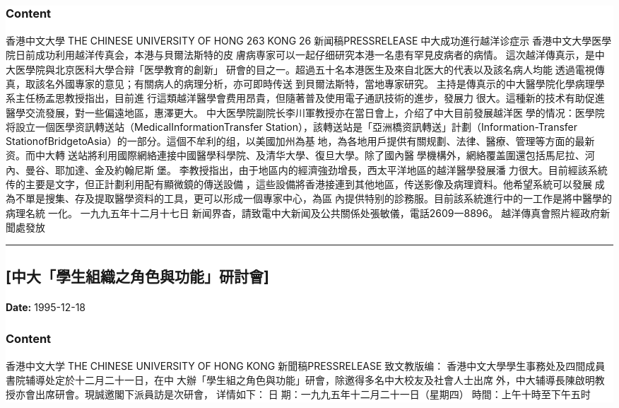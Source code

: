 ### Content

香港中文大學
THE
CHINESE
UNIVERSITY
OF
HONG
263
KONG
26
新闻稿PRESSRELEASE
中大成功進行越洋诊症示
香港中文大學医學院日前成功利用越洋传真会，本港与貝爾法斯特的皮
膚病専家可以一起仔细研究本港一名患有罕見皮病者的病情。
這次越洋傳真示，是中大医學院與北京医科大學合辩「医學教育的創新」
研會的目之一。超過五十名本港医生及來自北医大的代表以及該名病人均能
透過電視傳真，取該名外國專家的意见；有關病人的病理分析，亦可即時传送
到貝爾法斯特，當地專家研究。
主持是傳真示的中大醫學院化學病理學系主任杨孟思教授指出，目前進
行這類越洋醫學會费用昂貴，但隨著普及使用電子通訊技術的進步，發展力
很大。這種新的技术有助促進醫學交流發展，對一些偏遠地區，惠澤更大。
中大医學院副院长李川軍教授亦在當日會上，介绍了中大目前發展越洋医
學的情况：医學院将設立一個医學资訊轉送站（MedicalInformationTransfer
Station），該轉送站是「亞洲橋资訊轉送」計劃（Information-Transfer
StationofBridgetoAsia）的一部分。這個不牟利的组，以美國加州為基
地，為各地用戶提供有關规劃、法律、醫療、管理等方面的最新资。而中大轉
送站將利用國際網絡連接中國醫學科學院、及清华大學、復旦大學。除了國內醫
學機構外，網絡覆盖圍還包括馬尼拉、河內、曼谷、耶加達、金及約翰尼斯
堡。
李教授指出，由于地區内的經濟強劲增長，西太平洋地區的越洋醫學發展潘
力很大。目前經該系統传的主要是文字，但正計劃利用配有顯微鏡的傳送設備
，這些設備將香港接連到其他地區，传送影像及病理資料。他希望系統可以發展
成為不單是搜集、存及提取醫學资料的工具，更可以形成一個專家中心，為區
內提供特别的診務服。目前該系統進行中的一工作是將中醫學的病理名統
一化。
一九九五年十二月十七日
新闻界杳，請致電中大新闻及公共關係处張敏儀，電話2609一8896。
越洋傳真會照片經政府新聞處發放

---

## [中大「學生組織之角色與功能」研討會]

**Date:** 1995-12-18

### Content

香港中文大学
THE
CHINESE
UNIVERSITY
OF
HONG
KONG
新聞稿PRESSRELEASE
致文教版编：
香港中文大學學生事務处及四間成員書院辅導处定於十二月二十一日，在中
大辦「學生組之角色與功能」研會，除邀得多名中大校友及社會人士出席
外，中大辅導長陳啟明教授亦會出席研會。現誠邀閣下派員訪是次研會，
详情如下：
日
期：一九九五年十二月二十一日（星期四）
時間：上午十時至下午五时